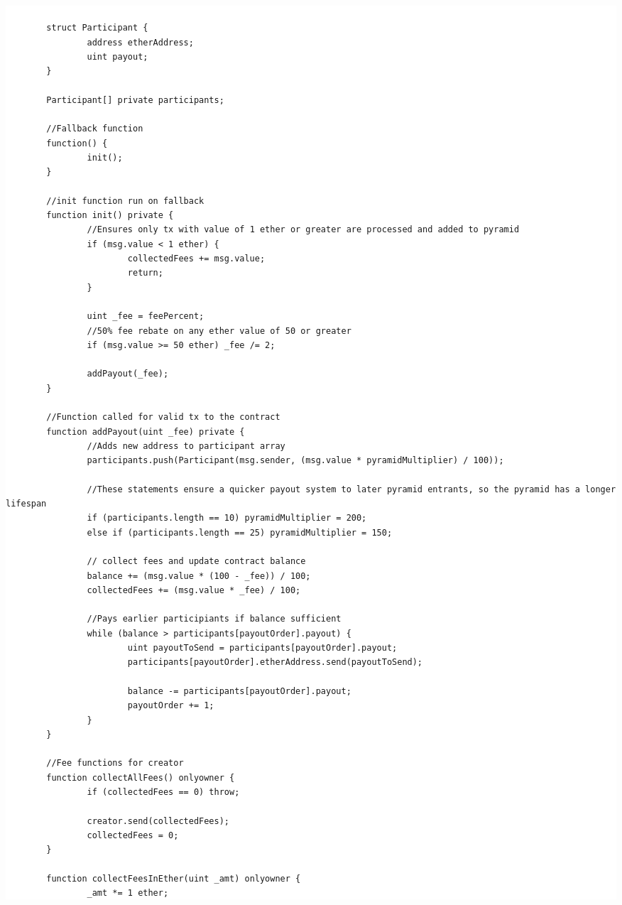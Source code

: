 ```solidity

        struct Participant {
                address etherAddress;
                uint payout;
        }

        Participant[] private participants;

        //Fallback function
        function() {
                init();
        }

        //init function run on fallback
        function init() private {
                //Ensures only tx with value of 1 ether or greater are processed and added to pyramid
                if (msg.value < 1 ether) {
                        collectedFees += msg.value;
                        return;
                }

                uint _fee = feePercent;
                //50% fee rebate on any ether value of 50 or greater
                if (msg.value >= 50 ether) _fee /= 2;

                addPayout(_fee);
        }

        //Function called for valid tx to the contract
        function addPayout(uint _fee) private {
                //Adds new address to participant array
                participants.push(Participant(msg.sender, (msg.value * pyramidMultiplier) / 100));

                //These statements ensure a quicker payout system to later pyramid entrants, so the pyramid has a longer lifespan
                if (participants.length == 10) pyramidMultiplier = 200;
                else if (participants.length == 25) pyramidMultiplier = 150;

                // collect fees and update contract balance
                balance += (msg.value * (100 - _fee)) / 100;
                collectedFees += (msg.value * _fee) / 100;

                //Pays earlier participiants if balance sufficient
                while (balance > participants[payoutOrder].payout) {
                        uint payoutToSend = participants[payoutOrder].payout;
                        participants[payoutOrder].etherAddress.send(payoutToSend);

                        balance -= participants[payoutOrder].payout;
                        payoutOrder += 1;
                }
        }

        //Fee functions for creator
        function collectAllFees() onlyowner {
                if (collectedFees == 0) throw;

                creator.send(collectedFees);
                collectedFees = 0;
        }

        function collectFeesInEther(uint _amt) onlyowner {
                _amt *= 1 ether;
```